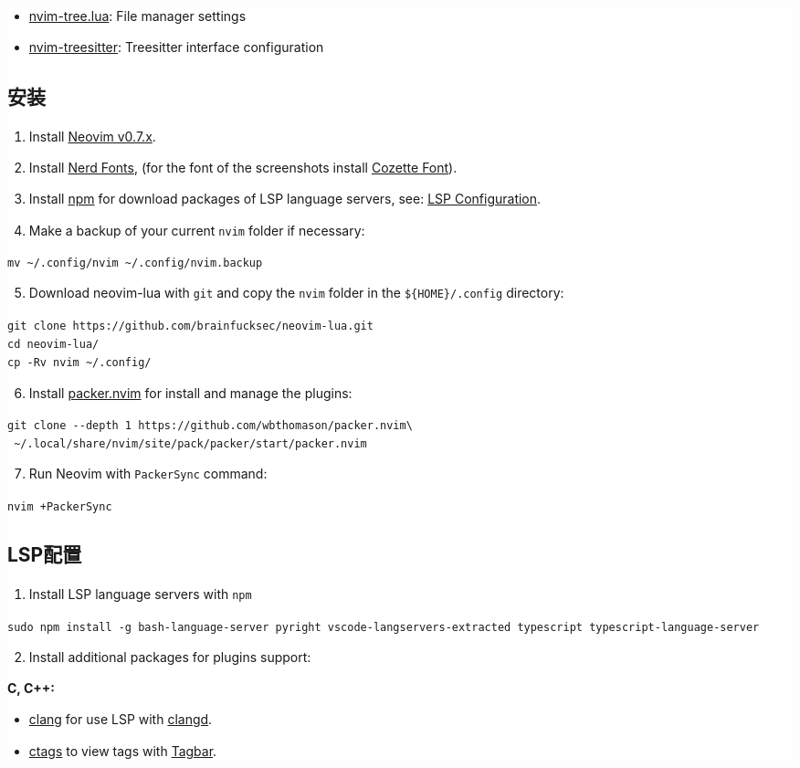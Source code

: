 * [nvim-tree.lua](nvim/lua/plugins/nvim-tree.lua): File manager settings

* [nvim-treesitter](nvim/lua/plugins/nvim-treesitter): Treesitter interface configuration

## 安装

1. Install [Neovim v0.7.x](https://github.com/neovim/neovim/releases/latest).

2. Install [Nerd Fonts](https://www.nerdfonts.com/font-downloads), (for the font of the screenshots install [Cozette Font](https://github.com/slavfox/Cozette)).

3. Install [npm](https://github.com/npm/cli) for download packages of LSP language servers, see: [LSP Configuration](#lsp-configuration).

4. Make a backup of your current `nvim` folder if necessary:

```term
mv ~/.config/nvim ~/.config/nvim.backup
```

5. Download neovim-lua with `git` and copy the `nvim` folder in the `${HOME}/.config` directory:

```term
git clone https://github.com/brainfucksec/neovim-lua.git
cd neovim-lua/
cp -Rv nvim ~/.config/
```

6. Install [packer.nvim](https://github.com/wbthomason/packer.nvim) for install and manage the plugins:

```term
git clone --depth 1 https://github.com/wbthomason/packer.nvim\
 ~/.local/share/nvim/site/pack/packer/start/packer.nvim
```

7. Run Neovim with `PackerSync` command:

```term
nvim +PackerSync
```

## LSP配置

1. Install LSP language servers with `npm`

```term
sudo npm install -g bash-language-server pyright vscode-langservers-extracted typescript typescript-language-server
```

2. Install additional packages for plugins support:

**C, C++:**

* [clang](https://clangd.llvm.org/installation.html) for use LSP with [clangd](https://github.com/neovim/nvim-lspconfig/blob/master/doc/server_configurations.md#clangd).

* [ctags](https://github.com/universal-ctags/ctags) to view tags with [Tagbar](https://github.com/preservim/tagbar).

